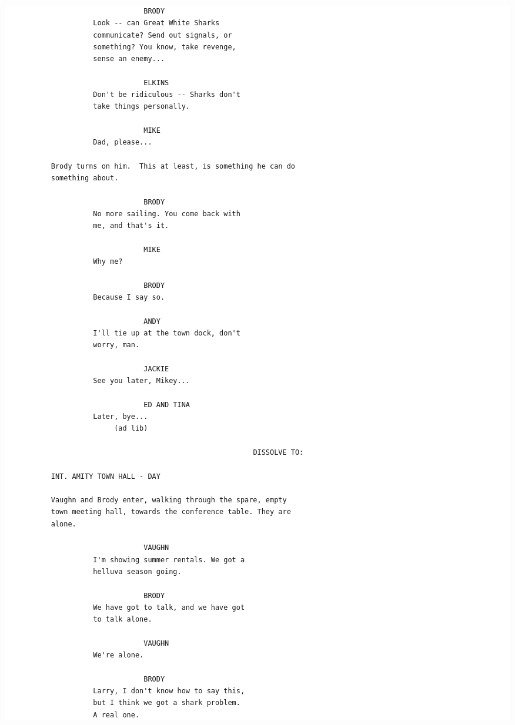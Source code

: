                                      BRODY
                         Look -- can Great White Sharks 
                         communicate? Send out signals, or 
                         something? You know, take revenge, 
                         sense an enemy...

                                     ELKINS
                         Don't be ridiculous -- Sharks don't 
                         take things personally.

                                     MIKE
                         Dad, please...

               Brody turns on him.  This at least, is something he can do 
               something about.

                                     BRODY
                         No more sailing. You come back with 
                         me, and that's it.

                                     MIKE
                         Why me?

                                     BRODY
                         Because I say so.

                                     ANDY
                         I'll tie up at the town dock, don't 
                         worry, man.

                                     JACKIE
                         See you later, Mikey...

                                     ED AND TINA
                         Later, bye...
                              (ad lib)

                                                               DISSOLVE TO:

               INT. AMITY TOWN HALL - DAY

               Vaughn and Brody enter, walking through the spare, empty 
               town meeting hall, towards the conference table. They are 
               alone.

                                     VAUGHN
                         I'm showing summer rentals. We got a 
                         helluva season going.

                                     BRODY
                         We have got to talk, and we have got 
                         to talk alone.

                                     VAUGHN
                         We're alone.

                                     BRODY
                         Larry, I don't know how to say this, 
                         but I think we got a shark problem. 
                         A real one.
